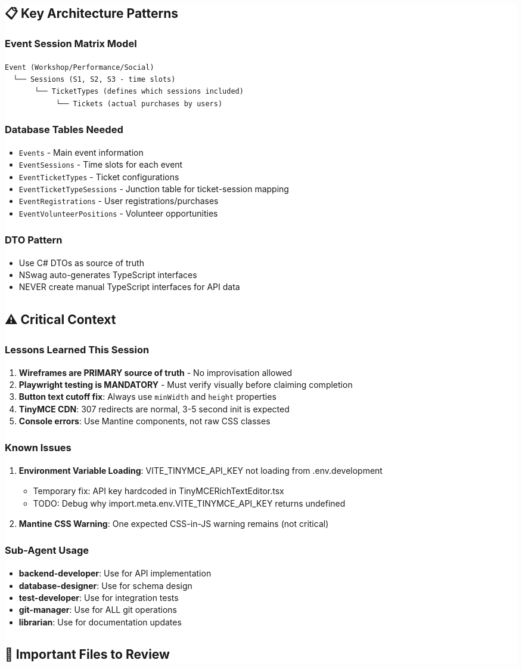 ## 📋 Key Architecture Patterns

### **Event Session Matrix Model**
```
Event (Workshop/Performance/Social)
  └── Sessions (S1, S2, S3 - time slots)
       └── TicketTypes (defines which sessions included)
            └── Tickets (actual purchases by users)
```

### **Database Tables Needed**
- `Events` - Main event information
- `EventSessions` - Time slots for each event
- `EventTicketTypes` - Ticket configurations
- `EventTicketTypeSessions` - Junction table for ticket-session mapping
- `EventRegistrations` - User registrations/purchases
- `EventVolunteerPositions` - Volunteer opportunities

### **DTO Pattern**
- Use C# DTOs as source of truth
- NSwag auto-generates TypeScript interfaces
- NEVER create manual TypeScript interfaces for API data

## ⚠️ Critical Context

### **Lessons Learned This Session**
1. **Wireframes are PRIMARY source of truth** - No improvisation allowed
2. **Playwright testing is MANDATORY** - Must verify visually before claiming completion
3. **Button text cutoff fix**: Always use `minWidth` and `height` properties
4. **TinyMCE CDN**: 307 redirects are normal, 3-5 second init is expected
5. **Console errors**: Use Mantine components, not raw CSS classes

### **Known Issues**
1. **Environment Variable Loading**: VITE_TINYMCE_API_KEY not loading from .env.development
   - Temporary fix: API key hardcoded in TinyMCERichTextEditor.tsx
   - TODO: Debug why import.meta.env.VITE_TINYMCE_API_KEY returns undefined

2. **Mantine CSS Warning**: One expected CSS-in-JS warning remains (not critical)

### **Sub-Agent Usage**
- **backend-developer**: Use for API implementation
- **database-designer**: Use for schema design
- **test-developer**: Use for integration tests
- **git-manager**: Use for ALL git operations
- **librarian**: Use for documentation updates

## 📁 Important Files to Review
